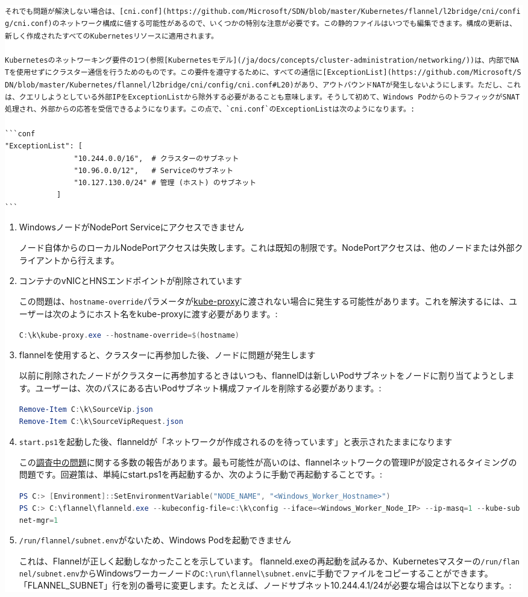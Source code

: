     それでも問題が解決しない場合は、[cni.conf](https://github.com/Microsoft/SDN/blob/master/Kubernetes/flannel/l2bridge/cni/config/cni.conf)のネットワーク構成に値する可能性があるので、いくつかの特別な注意が必要です。この静的ファイルはいつでも編集できます。構成の更新は、新しく作成されたすべてのKubernetesリソースに適用されます。

    Kubernetesのネットワーキング要件の1つ(参照[Kubernetesモデル](/ja/docs/concepts/cluster-administration/networking/))は、内部でNATを使用せずにクラスター通信を行うためのものです。この要件を遵守するために、すべての通信に[ExceptionList](https://github.com/Microsoft/SDN/blob/master/Kubernetes/flannel/l2bridge/cni/config/cni.conf#L20)があり、アウトバウンドNATが発生しないようにします。ただし、これは、クエリしようとしている外部IPをExceptionListから除外する必要があることも意味します。そうして初めて、Windows PodからのトラフィックがSNAT処理され、外部からの応答を受信できるようになります。この点で、`cni.conf`のExceptionListは次のようになります。:

    ```conf
    "ExceptionList": [
                    "10.244.0.0/16",  # クラスターのサブネット
                    "10.96.0.0/12",   # Serviceのサブネット
                    "10.127.130.0/24" # 管理 (ホスト) のサブネット
                ]
    ```

1. WindowsノードがNodePort Serviceにアクセスできません

    ノード自体からのローカルNodePortアクセスは失敗します。これは既知の制限です。NodePortアクセスは、他のノードまたは外部クライアントから行えます。

1. コンテナのvNICとHNSエンドポイントが削除されています

    この問題は、`hostname-override`パラメータが[kube-proxy](/docs/reference/command-line-tools-reference/kube-proxy/)に渡されない場合に発生する可能性があります。これを解決するには、ユーザーは次のようにホスト名をkube-proxyに渡す必要があります。:

    ```powershell
    C:\k\kube-proxy.exe --hostname-override=$(hostname)
    ```

1. flannelを使用すると、クラスターに再参加した後、ノードに問題が発生します

    以前に削除されたノードがクラスターに再参加するときはいつも、flannelDは新しいPodサブネットをノードに割り当てようとします。ユーザーは、次のパスにある古いPodサブネット構成ファイルを削除する必要があります。:

    ```powershell
    Remove-Item C:\k\SourceVip.json
    Remove-Item C:\k\SourceVipRequest.json
    ```

1. `start.ps1`を起動した後、flanneldが「ネットワークが作成されるのを待っています」と表示されたままになります

    この[調査中の問題](https://github.com/coreos/flannel/issues/1066)に関する多数の報告があります。最も可能性が高いのは、flannelネットワークの管理IPが設定されるタイミングの問題です。回避策は、単純にstart.ps1を再起動するか、次のように手動で再起動することです。:

    ```powershell
    PS C:> [Environment]::SetEnvironmentVariable("NODE_NAME", "<Windows_Worker_Hostname>")
    PS C:> C:\flannel\flanneld.exe --kubeconfig-file=c:\k\config --iface=<Windows_Worker_Node_IP> --ip-masq=1 --kube-subnet-mgr=1
    ```

1. `/run/flannel/subnet.env`がないため、Windows Podを起動できません

    これは、Flannelが正しく起動しなかったことを示しています。 flanneld.exeの再起動を試みるか、Kubernetesマスターの`/run/flannel/subnet.env`からWindowsワーカーノードの`C:\run\flannel\subnet.env`に手動でファイルをコピーすることができます。「FLANNEL_SUBNET」行を別の番号に変更します。たとえば、ノードサブネット10.244.4.1/24が必要な場合は以下となります。:
